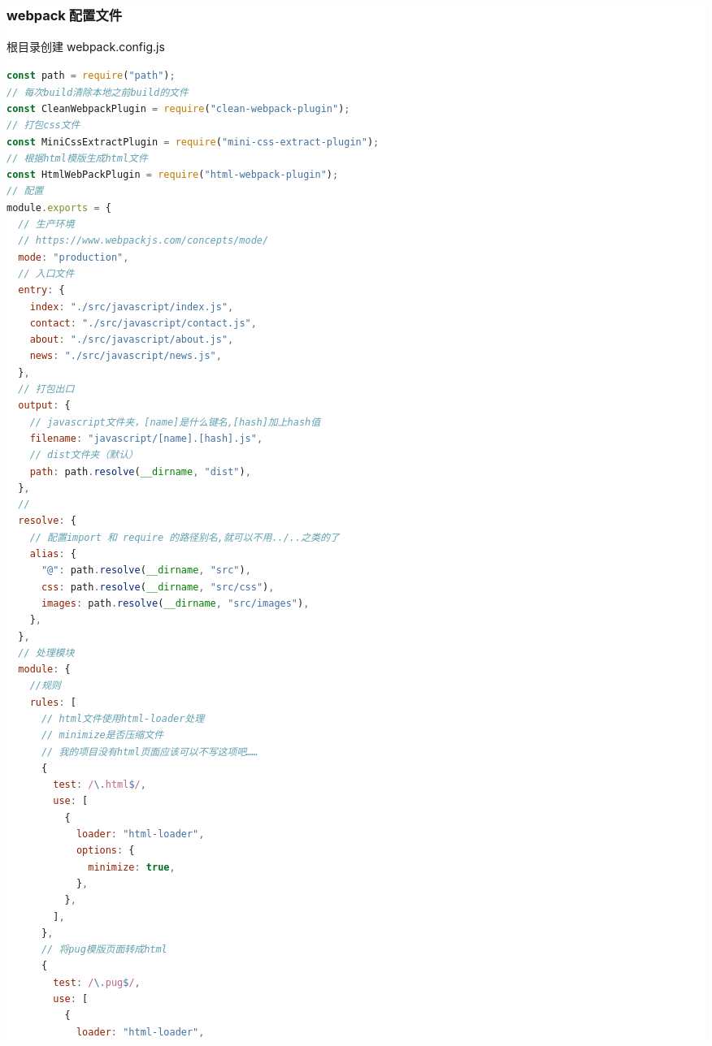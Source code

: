 ### webpack 配置文件

根目录创建 webpack.config.js

```javascript
const path = require("path");
// 每次build清除本地之前build的文件
const CleanWebpackPlugin = require("clean-webpack-plugin");
// 打包css文件
const MiniCssExtractPlugin = require("mini-css-extract-plugin");
// 根据html模版生成html文件
const HtmlWebPackPlugin = require("html-webpack-plugin");
// 配置
module.exports = {
  // 生产环境
  // https://www.webpackjs.com/concepts/mode/
  mode: "production",
  // 入口文件
  entry: {
    index: "./src/javascript/index.js",
    contact: "./src/javascript/contact.js",
    about: "./src/javascript/about.js",
    news: "./src/javascript/news.js",
  },
  // 打包出口
  output: {
    // javascript文件夹，[name]是什么键名,[hash]加上hash值
    filename: "javascript/[name].[hash].js",
    // dist文件夹（默认）
    path: path.resolve(__dirname, "dist"),
  },
  //
  resolve: {
    // 配置import 和 require 的路径别名,就可以不用../..之类的了
    alias: {
      "@": path.resolve(__dirname, "src"),
      css: path.resolve(__dirname, "src/css"),
      images: path.resolve(__dirname, "src/images"),
    },
  },
  // 处理模块
  module: {
    //规则
    rules: [
      // html文件使用html-loader处理
      // minimize是否压缩文件
      // 我的项目没有html页面应该可以不写这项吧……
      {
        test: /\.html$/,
        use: [
          {
            loader: "html-loader",
            options: {
              minimize: true,
            },
          },
        ],
      },
      // 将pug模版页面转成html
      {
        test: /\.pug$/,
        use: [
          {
            loader: "html-loader",
```